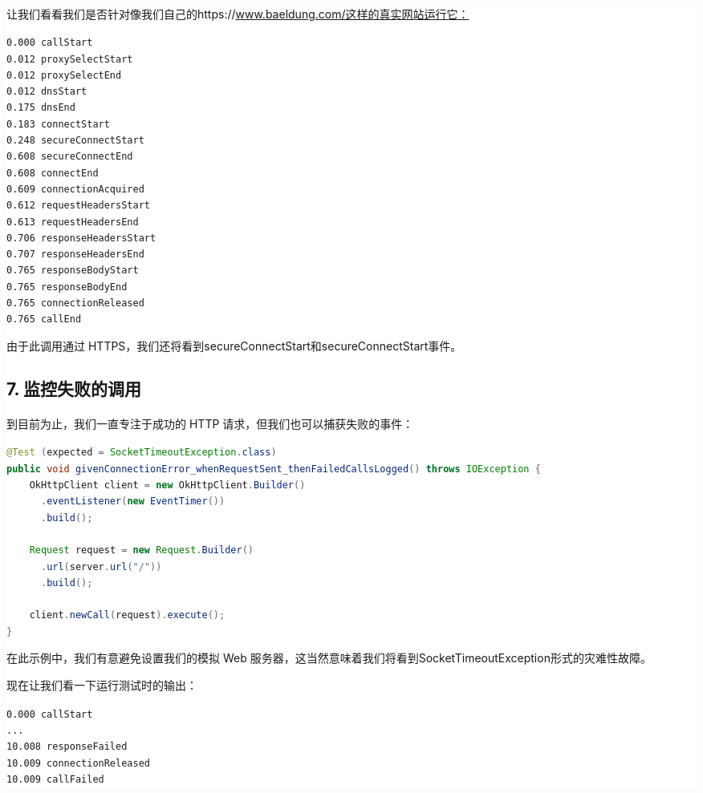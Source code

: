 让我们看看我们是否针对像我们自己的https://www.baeldung.com/这样的真实网站运行它：

```plaintext
0.000 callStart
0.012 proxySelectStart
0.012 proxySelectEnd
0.012 dnsStart
0.175 dnsEnd
0.183 connectStart
0.248 secureConnectStart
0.608 secureConnectEnd
0.608 connectEnd
0.609 connectionAcquired
0.612 requestHeadersStart
0.613 requestHeadersEnd
0.706 responseHeadersStart
0.707 responseHeadersEnd
0.765 responseBodyStart
0.765 responseBodyEnd
0.765 connectionReleased
0.765 callEnd

```

由于此调用通过 HTTPS，我们还将看到secureConnectStart和secureConnectStart事件。

## 7. 监控失败的调用

到目前为止，我们一直专注于成功的 HTTP 请求，但我们也可以捕获失败的事件：

```java
@Test (expected = SocketTimeoutException.class)
public void givenConnectionError_whenRequestSent_thenFailedCallsLogged() throws IOException {
    OkHttpClient client = new OkHttpClient.Builder()
      .eventListener(new EventTimer())
      .build();

    Request request = new Request.Builder()
      .url(server.url("/"))
      .build();

    client.newCall(request).execute();
}
```

在此示例中，我们有意避免设置我们的模拟 Web 服务器，这当然意味着我们将看到SocketTimeoutException形式的灾难性故障。

现在让我们看一下运行测试时的输出：

```plaintext
0.000 callStart
...
10.008 responseFailed
10.009 connectionReleased
10.009 callFailed
```
